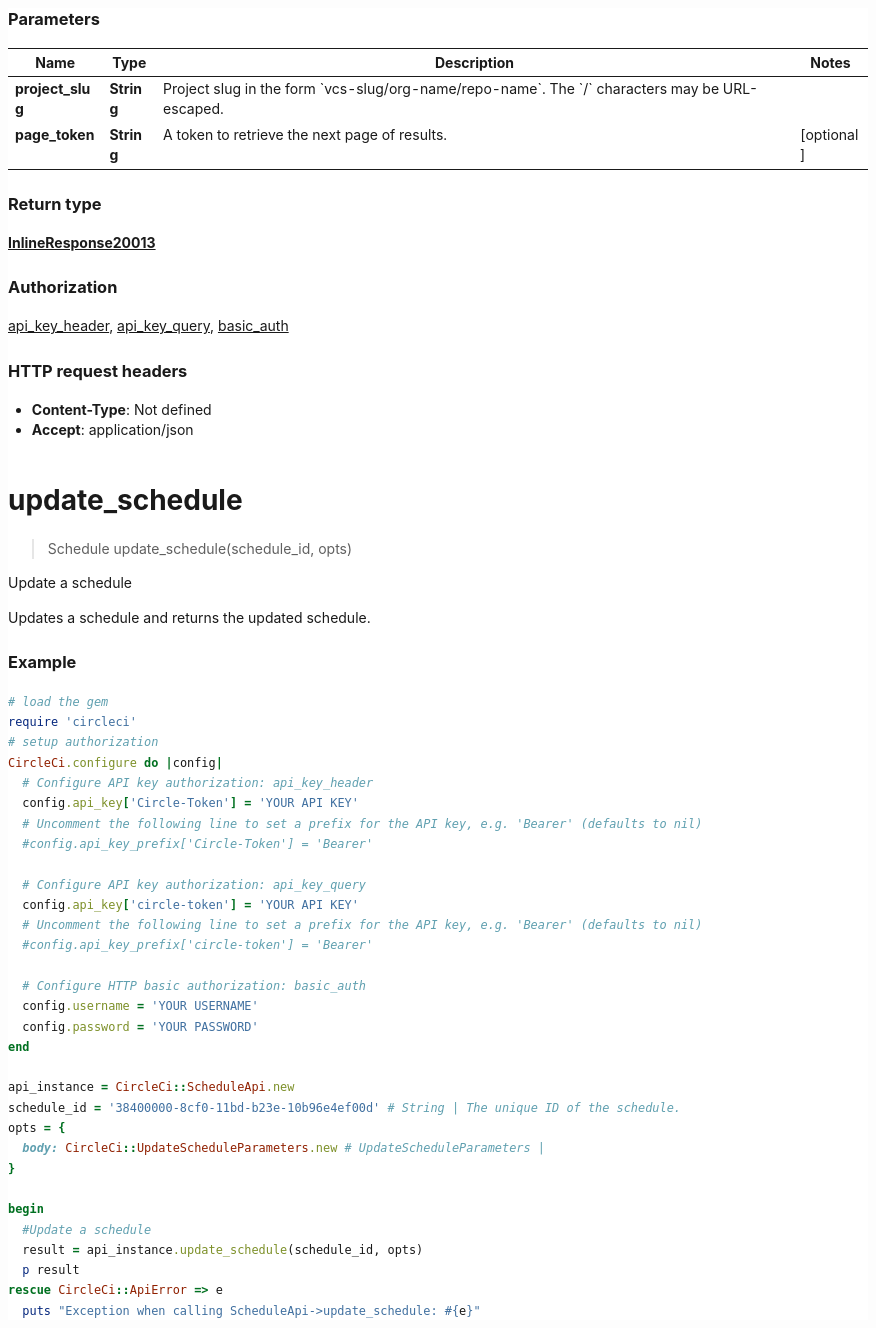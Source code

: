 
### Parameters

Name | Type | Description  | Notes
------------- | ------------- | ------------- | -------------
 **project_slug** | **String**| Project slug in the form &#x60;vcs-slug/org-name/repo-name&#x60;. The &#x60;/&#x60; characters may be URL-escaped. | 
 **page_token** | **String**| A token to retrieve the next page of results. | [optional] 

### Return type

[**InlineResponse20013**](InlineResponse20013.md)

### Authorization

[api_key_header](../README.md#api_key_header), [api_key_query](../README.md#api_key_query), [basic_auth](../README.md#basic_auth)

### HTTP request headers

 - **Content-Type**: Not defined
 - **Accept**: application/json



# **update_schedule**
> Schedule update_schedule(schedule_id, opts)

Update a schedule

Updates a schedule and returns the updated schedule.

### Example
```ruby
# load the gem
require 'circleci'
# setup authorization
CircleCi.configure do |config|
  # Configure API key authorization: api_key_header
  config.api_key['Circle-Token'] = 'YOUR API KEY'
  # Uncomment the following line to set a prefix for the API key, e.g. 'Bearer' (defaults to nil)
  #config.api_key_prefix['Circle-Token'] = 'Bearer'

  # Configure API key authorization: api_key_query
  config.api_key['circle-token'] = 'YOUR API KEY'
  # Uncomment the following line to set a prefix for the API key, e.g. 'Bearer' (defaults to nil)
  #config.api_key_prefix['circle-token'] = 'Bearer'

  # Configure HTTP basic authorization: basic_auth
  config.username = 'YOUR USERNAME'
  config.password = 'YOUR PASSWORD'
end

api_instance = CircleCi::ScheduleApi.new
schedule_id = '38400000-8cf0-11bd-b23e-10b96e4ef00d' # String | The unique ID of the schedule.
opts = { 
  body: CircleCi::UpdateScheduleParameters.new # UpdateScheduleParameters | 
}

begin
  #Update a schedule
  result = api_instance.update_schedule(schedule_id, opts)
  p result
rescue CircleCi::ApiError => e
  puts "Exception when calling ScheduleApi->update_schedule: #{e}"
```